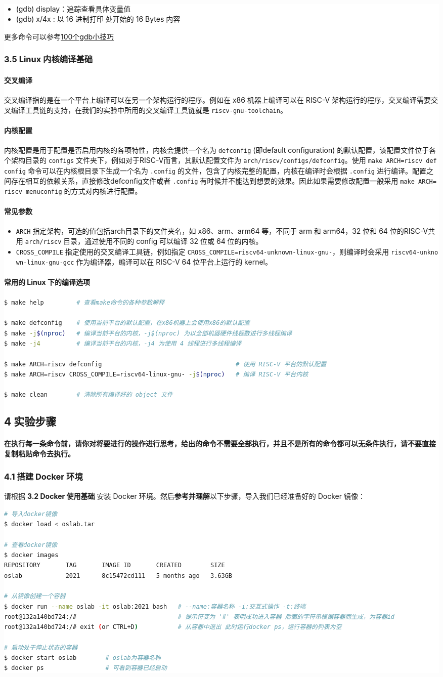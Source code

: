 - (gdb) display：追踪查看具体变量值
- (gdb) x/4x <addr>: 以 16 进制打印 <addr> 处开始的 16 Bytes 内容

更多命令可以参考[100个gdb小技巧](https://wizardforcel.gitbooks.io/100-gdb-tips/content/)


### 3.5 Linux 内核编译基础

#### 交叉编译

交叉编译指的是在一个平台上编译可以在另一个架构运行的程序。例如在 x86 机器上编译可以在 RISC-V 架构运行的程序，交叉编译需要交叉编译工具链的支持，在我们的实验中所用的交叉编译工具链就是 `riscv-gnu-toolchain`。

#### 内核配置

内核配置是用于配置是否启用内核的各项特性，内核会提供一个名为 `defconfig` (即default configuration) 的默认配置，该配置文件位于各个架构目录的 `configs` 文件夹下，例如对于RISC-V而言，其默认配置文件为 `arch/riscv/configs/defconfig`。使用 `make ARCH=riscv defconfig` 命令可以在内核根目录下生成一个名为 `.config` 的文件，包含了内核完整的配置，内核在编译时会根据 `.config` 进行编译。配置之间存在相互的依赖关系，直接修改defconfig文件或者 `.config` 有时候并不能达到想要的效果。因此如果需要修改配置一般采用 `make ARCH=riscv menuconfig` 的方式对内核进行配置。

#### 常见参数

- `ARCH` 指定架构，可选的值包括arch目录下的文件夹名，如 x86、arm、arm64 等，不同于 arm 和 arm64，32 位和 64 位的RISC-V共用 `arch/riscv` 目录，通过使用不同的 config 可以编译 32 位或 64 位的内核。
- `CROSS_COMPILE` 指定使用的交叉编译工具链，例如指定 `CROSS_COMPILE=riscv64-unknown-linux-gnu-`，则编译时会采用 `riscv64-unknown-linux-gnu-gcc` 作为编译器，编译可以在 RISC-V 64 位平台上运行的 kernel。

#### 常用的 Linux 下的编译选项

```bash
$ make help         # 查看make命令的各种参数解释

$ make defconfig    # 使用当前平台的默认配置，在x86机器上会使用x86的默认配置
$ make -j$(nproc)   # 编译当前平台的内核，-j$(nproc) 为以全部机器硬件线程数进行多线程编译
$ make -j4          # 编译当前平台的内核，-j4 为使用 4 线程进行多线程编译

$ make ARCH=riscv defconfig                                     # 使用 RISC-V 平台的默认配置
$ make ARCH=riscv CROSS_COMPILE=riscv64-linux-gnu- -j$(nproc)   # 编译 RISC-V 平台内核

$ make clean        # 清除所有编译好的 object 文件
```

## 4 实验步骤

**在执行每一条命令前，请你对将要进行的操作进行思考，给出的命令不需要全部执行，并且不是所有的命令都可以无条件执行，请不要直接复制粘贴命令去执行。**

### 4.1 搭建 Docker 环境

请根据 **3.2 Docker 使用基础** 安装 Docker 环境。然后**参考并理解**以下步骤，导入我们已经准备好的 Docker 镜像：

```bash
# 导入docker镜像
$ docker load < oslab.tar

# 查看docker镜像
$ docker images
REPOSITORY       TAG       IMAGE ID       CREATED        SIZE
oslab            2021      8c15472cd111   5 months ago   3.63GB

# 从镜像创建一个容器
$ docker run --name oslab -it oslab:2021 bash   # --name:容器名称 -i:交互式操作 -t:终端
root@132a140bd724:/#                            # 提示符变为 '#' 表明成功进入容器 后面的字符串根据容器而生成，为容器id
root@132a140bd724:/# exit (or CTRL+D)           # 从容器中退出 此时运行docker ps，运行容器的列表为空

# 启动处于停止状态的容器
$ docker start oslab        # oslab为容器名称
$ docker ps                 # 可看到容器已经启动
```